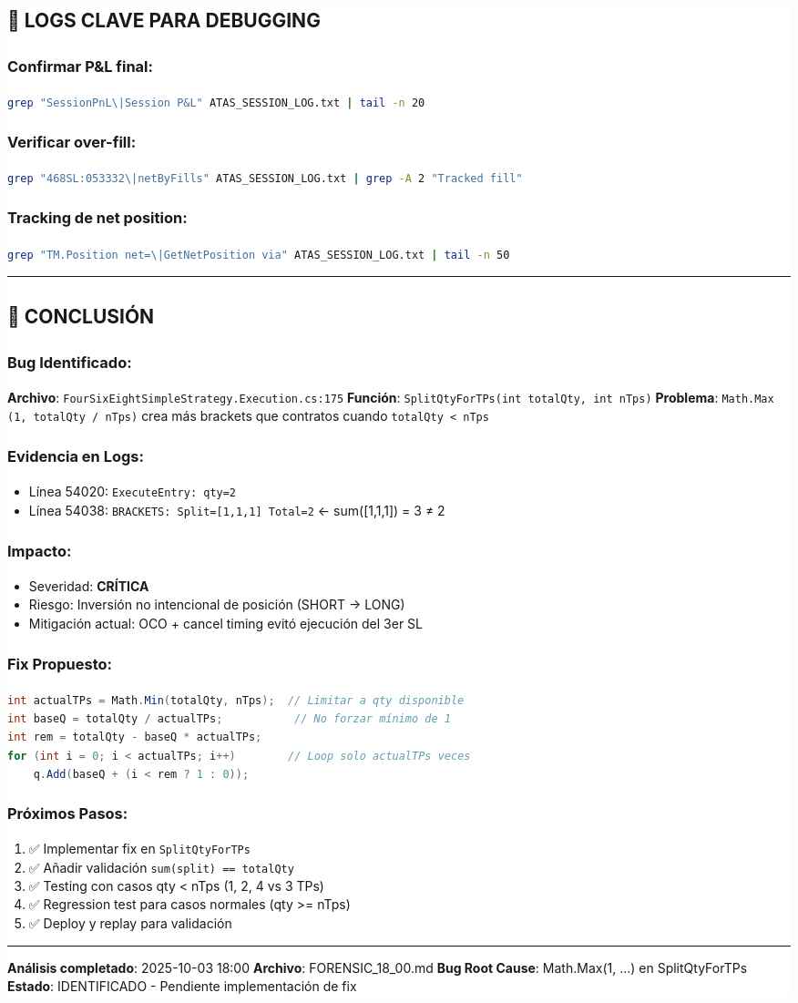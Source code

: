
## 📝 LOGS CLAVE PARA DEBUGGING

### **Confirmar P&L final:**
```bash
grep "SessionPnL\|Session P&L" ATAS_SESSION_LOG.txt | tail -n 20
```

### **Verificar over-fill:**
```bash
grep "468SL:053332\|netByFills" ATAS_SESSION_LOG.txt | grep -A 2 "Tracked fill"
```

### **Tracking de net position:**
```bash
grep "TM.Position net=\|GetNetPosition via" ATAS_SESSION_LOG.txt | tail -n 50
```

---

## 🎯 CONCLUSIÓN

### **Bug Identificado:**
**Archivo**: `FourSixEightSimpleStrategy.Execution.cs:175`
**Función**: `SplitQtyForTPs(int totalQty, int nTps)`
**Problema**: `Math.Max(1, totalQty / nTps)` crea más brackets que contratos cuando `totalQty < nTps`

### **Evidencia en Logs:**
- Línea 54020: `ExecuteEntry: qty=2`
- Línea 54038: `BRACKETS: Split=[1,1,1] Total=2` ← sum([1,1,1]) = 3 ≠ 2

### **Impacto:**
- Severidad: **CRÍTICA**
- Riesgo: Inversión no intencional de posición (SHORT → LONG)
- Mitigación actual: OCO + cancel timing evitó ejecución del 3er SL

### **Fix Propuesto:**
```csharp
int actualTPs = Math.Min(totalQty, nTps);  // Limitar a qty disponible
int baseQ = totalQty / actualTPs;           // No forzar mínimo de 1
int rem = totalQty - baseQ * actualTPs;
for (int i = 0; i < actualTPs; i++)        // Loop solo actualTPs veces
    q.Add(baseQ + (i < rem ? 1 : 0));
```

### **Próximos Pasos:**
1. ✅ Implementar fix en `SplitQtyForTPs`
2. ✅ Añadir validación `sum(split) == totalQty`
3. ✅ Testing con casos qty < nTps (1, 2, 4 vs 3 TPs)
4. ✅ Regression test para casos normales (qty >= nTps)
5. ✅ Deploy y replay para validación

---

**Análisis completado**: 2025-10-03 18:00
**Archivo**: FORENSIC_18_00.md
**Bug Root Cause**: Math.Max(1, ...) en SplitQtyForTPs
**Estado**: IDENTIFICADO - Pendiente implementación de fix
